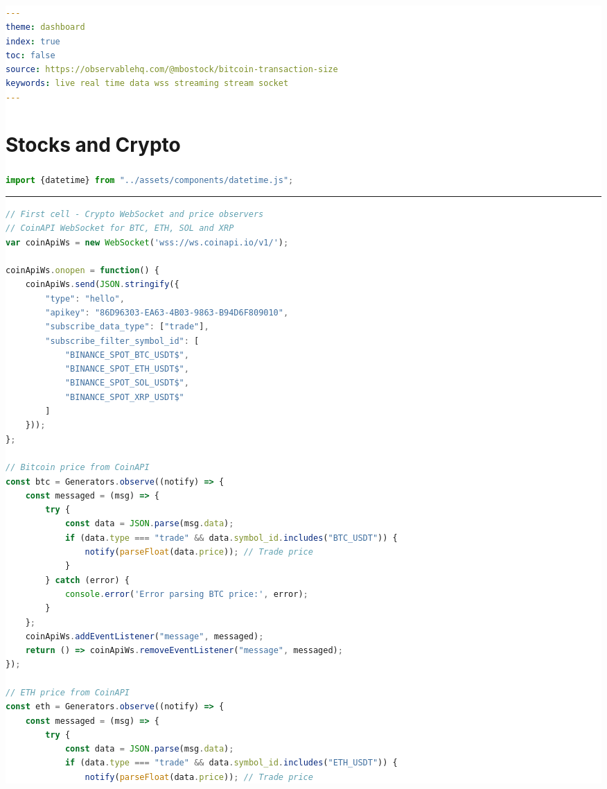 ```yaml
---
theme: dashboard
index: true
toc: false
source: https://observablehq.com/@mbostock/bitcoin-transaction-size
keywords: live real time data wss streaming stream socket
---
```


# Stocks and Crypto
```js
import {datetime} from "../assets/components/datetime.js";
```

<div class="datetime-container">
  <div id="datetime"></div>
</div>



---

```js
// First cell - Crypto WebSocket and price observers
// CoinAPI WebSocket for BTC, ETH, SOL and XRP
var coinApiWs = new WebSocket('wss://ws.coinapi.io/v1/');

coinApiWs.onopen = function() {
    coinApiWs.send(JSON.stringify({
        "type": "hello",
        "apikey": "86D96303-EA63-4B03-9863-B94D6F809010",
        "subscribe_data_type": ["trade"],
        "subscribe_filter_symbol_id": [
            "BINANCE_SPOT_BTC_USDT$",
            "BINANCE_SPOT_ETH_USDT$",
            "BINANCE_SPOT_SOL_USDT$",
            "BINANCE_SPOT_XRP_USDT$"
        ]
    }));
};

// Bitcoin price from CoinAPI
const btc = Generators.observe((notify) => {
    const messaged = (msg) => {
        try {
            const data = JSON.parse(msg.data);
            if (data.type === "trade" && data.symbol_id.includes("BTC_USDT")) {
                notify(parseFloat(data.price)); // Trade price
            }
        } catch (error) {
            console.error('Error parsing BTC price:', error);
        }
    };
    coinApiWs.addEventListener("message", messaged);
    return () => coinApiWs.removeEventListener("message", messaged);
});

// ETH price from CoinAPI
const eth = Generators.observe((notify) => {
    const messaged = (msg) => {
        try {
            const data = JSON.parse(msg.data);
            if (data.type === "trade" && data.symbol_id.includes("ETH_USDT")) {
                notify(parseFloat(data.price)); // Trade price
```